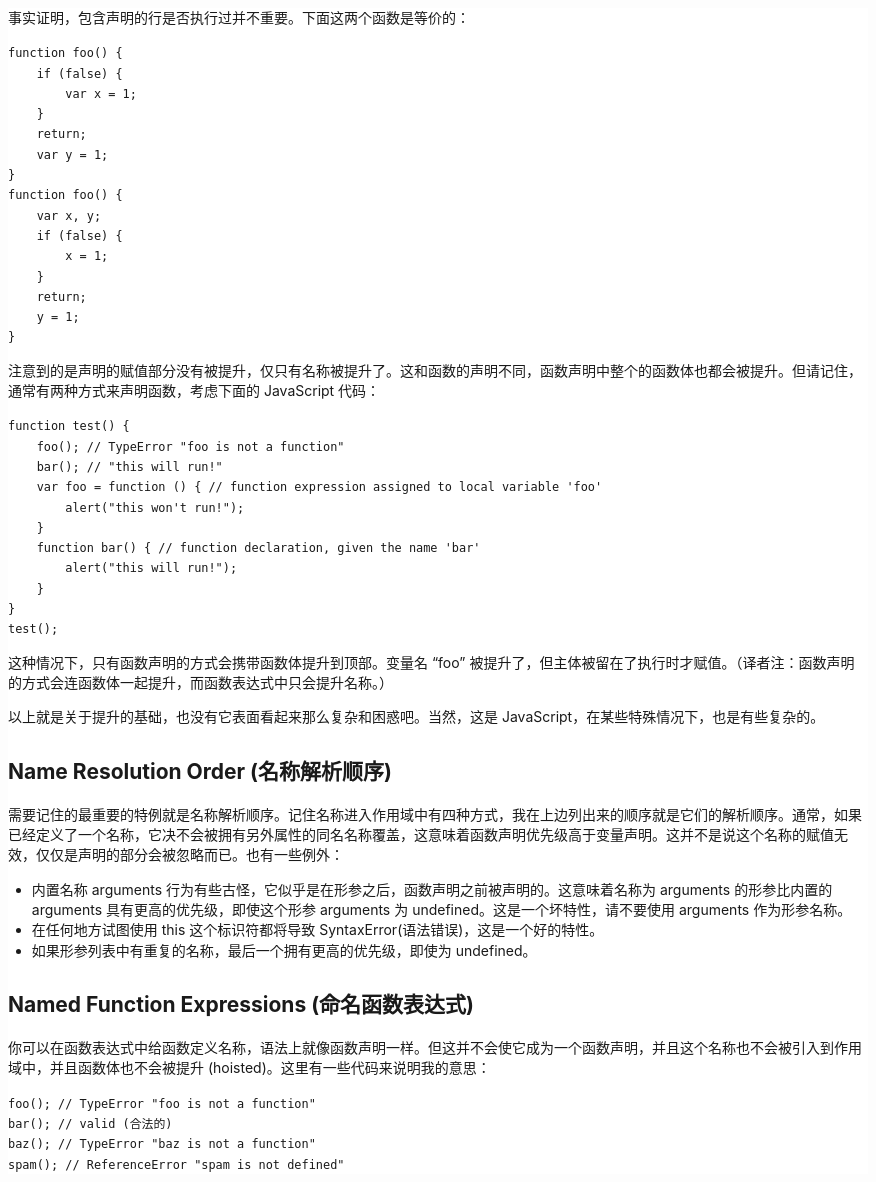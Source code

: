 事实证明，包含声明的行是否执行过并不重要。下面这两个函数是等价的：

	function foo() {
		if (false) {
			var x = 1;
		}
		return;
		var y = 1;
	}
	function foo() {
		var x, y;
		if (false) {
			x = 1;
		}
		return;
		y = 1;
	}

注意到的是声明的赋值部分没有被提升，仅只有名称被提升了。这和函数的声明不同，函数声明中整个的函数体也都会被提升。但请记住，通常有两种方式来声明函数，考虑下面的 JavaScript 代码：

	function test() {
		foo(); // TypeError "foo is not a function"
		bar(); // "this will run!"
		var foo = function () { // function expression assigned to local variable 'foo'
			alert("this won't run!");
		}
		function bar() { // function declaration, given the name 'bar'
			alert("this will run!");
		}
	}
	test();

这种情况下，只有函数声明的方式会携带函数体提升到顶部。变量名 “foo” 被提升了，但主体被留在了执行时才赋值。（译者注：函数声明的方式会连函数体一起提升，而函数表达式中只会提升名称。）

以上就是关于提升的基础，也没有它表面看起来那么复杂和困惑吧。当然，这是 JavaScript，在某些特殊情况下，也是有些复杂的。

## Name Resolution Order (名称解析顺序) ##

需要记住的最重要的特例就是名称解析顺序。记住名称进入作用域中有四种方式，我在上边列出来的顺序就是它们的解析顺序。通常，如果已经定义了一个名称，它决不会被拥有另外属性的同名名称覆盖，这意味着函数声明优先级高于变量声明。这并不是说这个名称的赋值无效，仅仅是声明的部分会被忽略而已。也有一些例外：

*	内置名称 arguments 行为有些古怪，它似乎是在形参之后，函数声明之前被声明的。这意味着名称为 arguments 的形参比内置的 arguments 具有更高的优先级，即使这个形参 arguments 为 undefined。这是一个坏特性，请不要使用 arguments 作为形参名称。
*	在任何地方试图使用 this 这个标识符都将导致 SyntaxError(语法错误)，这是一个好的特性。
*	如果形参列表中有重复的名称，最后一个拥有更高的优先级，即使为 undefined。

## Named Function Expressions (命名函数表达式) ##

你可以在函数表达式中给函数定义名称，语法上就像函数声明一样。但这并不会使它成为一个函数声明，并且这个名称也不会被引入到作用域中，并且函数体也不会被提升 (hoisted)。这里有一些代码来说明我的意思：

	foo(); // TypeError "foo is not a function"
	bar(); // valid (合法的)
	baz(); // TypeError "baz is not a function"
	spam(); // ReferenceError "spam is not defined"
	